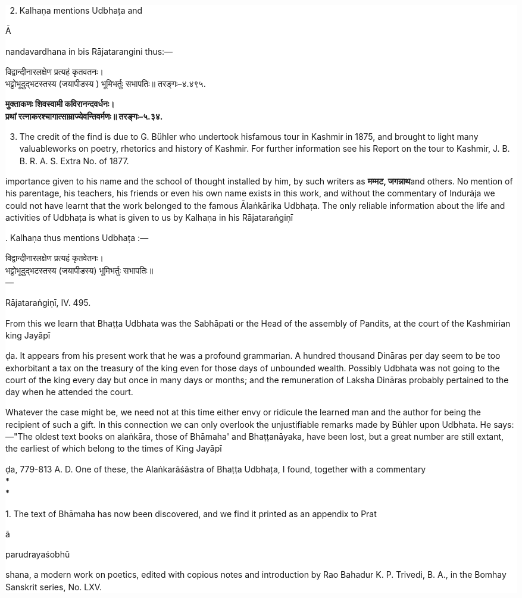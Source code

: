  2. Kalhaṇa mentions Udbhața and

Ā

nandavardhana in bis Rājatarangini thus:—

विद्वान्दीनारलक्षेण प्रत्यहं कृतवतनः।  
भट्टोभूदुद्भटस्तस्य (जयापीडस्य ) भूमिभर्तुः सभापतिः॥ तरङ्गः–४.४९५.

**मुक्ताकणः शिवस्वामी कविरानन्दवर्धनः।  
प्रथां रत्नाकरश्चागात्साम्राज्येवन्तिवर्मणः॥ तरङ्गः–५.३४.**

 3. The credit of the find is due to G. Bühler who undertook hisfamous tour in Kashmir in 1875, and brought to light many valuableworks on poetry, rhetorics and history of Kashmir. For further information see his Report on the tour to Kashmir, J. B. B. R. A. S. Extra No. of 1877.

importance given to his name and the school of thought installed by him, by such writers as **मम्मट, जगन्नाथ**and others. No mention of his parentage, his teachers, his friends or even his own name exists in this work, and without the commentary of Indurāja we could not have learnt that the work belonged to the famous Ālaṅkārika Udbhaṭa. The only reliable information about the life and activities of Udbhața is what is given to us by Kalhaṇa in his Rājataraṅgiṇī

. Kalhaṇa thus mentions Udbhaṭa :—

विद्वान्दीनारलक्षेण प्रत्यहं कृतवेतनः।  
भट्टोभूदुद्भटस्तस्य (जयापीडस्य) भूमिभर्तुः सभापतिः॥          
                 —

Rājataraṅgiṇī, IV. 495.

From this we learn that Bhaṭṭa Udbhata was the Sabhāpati or the Head of the assembly of Pandits, at the court of the Kashmirian king Jayāpī

ḍa. It appears from his present work that he was a profound grammarian. A hundred thousand Dināras per day seem to be too exhorbitant a tax on the treasury of the king even for those days of unbounded wealth. Possibly Udbhata was not going to the court of the king every day but once in many days or months; and the remuneration of Laksha Dināras probably pertained to the day when he attended the court.

 Whatever the case might be, we need not at this time either envy or ridicule the learned man and the author for being the recipient of such a gift. In this connection we can only overlook the unjustifiable remarks made by Bühler upon Udbhata. He says:—"The oldest text books on alaṅkāra, those of Bhāmaha' and Bhaṭṭanāyaka, have been lost, but a great number are still extant, the earliest of which belong to the times of King Jayāpī

ḍa, 779-813 A. D. One of these, the Alaṅkarāśāstra of Bhaṭṭa Udbhața, I found, together with a commentary  
*                                   
                            *  

 

1\. The text of Bhāmaha has now been discovered, and we find it printed as an appendix to Prat

ā

parudrayaśobhū

shana, a modern work on poetics, edited with copious notes and introduction by Rao Bahadur K. P. Trivedi, B. A., in the Bomhay Sanskrit series, No. LXV.
